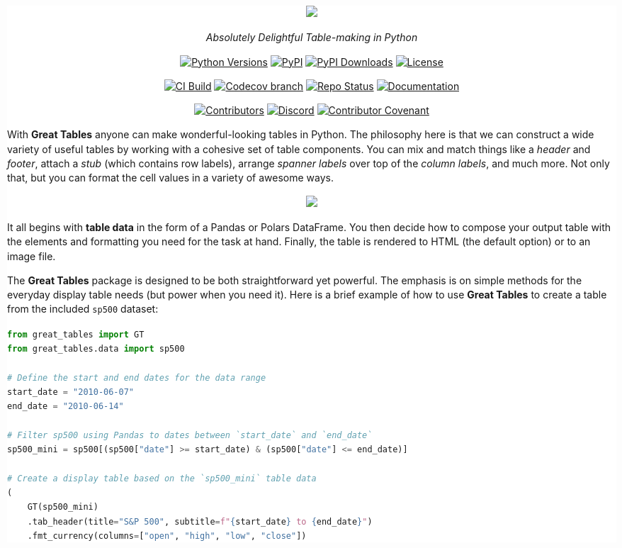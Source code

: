 <div align="center">

<a href="https://posit-dev.github.io/great-tables/"><img src="https://posit-dev.github.io/great-tables/assets/GT_logo.svg" width="350px"/></a>

_Absolutely Delightful Table-making in Python_

[![Python Versions](https://img.shields.io/pypi/pyversions/great_tables.svg)](https://pypi.python.org/pypi/great_tables)
[![PyPI](https://img.shields.io/pypi/v/great_tables)](https://pypi.org/project/great-tables/#history)
[![PyPI Downloads](https://img.shields.io/pypi/dm/great-tables)](https://pypistats.org/packages/great-tables)
[![License](https://img.shields.io/github/license/posit-dev/great-tables)](https://img.shields.io/github/license/posit-dev/great-tables)

[![CI Build](https://github.com/posit-dev/great-tables/actions/workflows/ci-tests.yaml/badge.svg)](https://github.com/posit-dev/great-tables/actions/workflows/ci-tests.yaml)
[![Codecov branch](https://img.shields.io/codecov/c/github/posit-dev/great-tables/main.svg)](https://codecov.io/gh/posit-dev/great-tables)
[![Repo Status](https://www.repostatus.org/badges/latest/active.svg)](https://www.repostatus.org/#active)
[![Documentation](https://img.shields.io/badge/docs-project_website-blue.svg)](https://posit-dev.github.io/great-tables/)

[![Contributors](https://img.shields.io/github/contributors/posit-dev/great-tables)](https://github.com/posit-dev/great-tables/graphs/contributors)
[![Discord](https://img.shields.io/discord/1086103944280952992?color=%237289da&label=Discord)](https://discord.com/invite/Ux7nrcXHVV)
[![Contributor Covenant](https://img.shields.io/badge/Contributor%20Covenant-v2.1%20adopted-ff69b4.svg)](https://www.contributor-covenant.org/version/2/1/code_of_conduct.html)

</div>

With **Great Tables** anyone can make wonderful-looking tables in Python. The philosophy here is that we can construct a wide variety of useful tables by working with a cohesive set of table components. You can mix and match things like a _header_ and _footer_, attach a _stub_ (which contains row labels), arrange _spanner labels_ over top of the _column labels_, and much more. Not only that, but you can format the cell values in a variety of awesome ways.

<div align="center">
<img src="https://posit-dev.github.io/great-tables/assets/the_components_of_a_table.svg" width="800px">
</div>

It all begins with **table data** in the form of a Pandas or Polars DataFrame. You then decide how to compose your output table with the elements and formatting you need for the task at hand. Finally, the table is rendered to HTML (the default option) or to an image file.

The **Great Tables** package is designed to be both straightforward yet powerful. The emphasis is on simple methods for the everyday display table needs (but power when you need it). Here is a brief example of how to use **Great Tables** to create a table from the included `sp500` dataset:

```python
from great_tables import GT
from great_tables.data import sp500

# Define the start and end dates for the data range
start_date = "2010-06-07"
end_date = "2010-06-14"

# Filter sp500 using Pandas to dates between `start_date` and `end_date`
sp500_mini = sp500[(sp500["date"] >= start_date) & (sp500["date"] <= end_date)]

# Create a display table based on the `sp500_mini` table data
(
    GT(sp500_mini)
    .tab_header(title="S&P 500", subtitle=f"{start_date} to {end_date}")
    .fmt_currency(columns=["open", "high", "low", "close"])
```